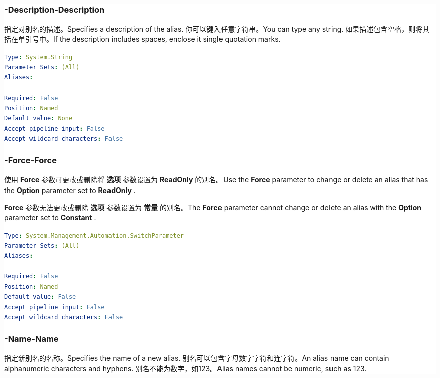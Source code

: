### <span data-ttu-id="fb57a-170">-Description</span><span class="sxs-lookup"><span data-stu-id="fb57a-170">-Description</span></span>

<span data-ttu-id="fb57a-171">指定对别名的描述。</span><span class="sxs-lookup"><span data-stu-id="fb57a-171">Specifies a description of the alias.</span></span> <span data-ttu-id="fb57a-172">你可以键入任意字符串。</span><span class="sxs-lookup"><span data-stu-id="fb57a-172">You can type any string.</span></span> <span data-ttu-id="fb57a-173">如果描述包含空格，则将其括在单引号中。</span><span class="sxs-lookup"><span data-stu-id="fb57a-173">If the description includes spaces, enclose it single quotation marks.</span></span>

```yaml
Type: System.String
Parameter Sets: (All)
Aliases:

Required: False
Position: Named
Default value: None
Accept pipeline input: False
Accept wildcard characters: False
```

### <span data-ttu-id="fb57a-174">-Force</span><span class="sxs-lookup"><span data-stu-id="fb57a-174">-Force</span></span>

<span data-ttu-id="fb57a-175">使用 **Force** 参数可更改或删除将 **选项** 参数设置为 **ReadOnly** 的别名。</span><span class="sxs-lookup"><span data-stu-id="fb57a-175">Use the **Force** parameter to change or delete an alias that has the **Option** parameter set to **ReadOnly** .</span></span>

<span data-ttu-id="fb57a-176">**Force** 参数无法更改或删除 **选项** 参数设置为 **常量** 的别名。</span><span class="sxs-lookup"><span data-stu-id="fb57a-176">The **Force** parameter cannot change or delete an alias with the **Option** parameter set to **Constant** .</span></span>

```yaml
Type: System.Management.Automation.SwitchParameter
Parameter Sets: (All)
Aliases:

Required: False
Position: Named
Default value: False
Accept pipeline input: False
Accept wildcard characters: False
```

### <span data-ttu-id="fb57a-177">-Name</span><span class="sxs-lookup"><span data-stu-id="fb57a-177">-Name</span></span>

<span data-ttu-id="fb57a-178">指定新别名的名称。</span><span class="sxs-lookup"><span data-stu-id="fb57a-178">Specifies the name of a new alias.</span></span> <span data-ttu-id="fb57a-179">别名可以包含字母数字字符和连字符。</span><span class="sxs-lookup"><span data-stu-id="fb57a-179">An alias name can contain alphanumeric characters and hyphens.</span></span> <span data-ttu-id="fb57a-180">别名不能为数字，如123。</span><span class="sxs-lookup"><span data-stu-id="fb57a-180">Alias names cannot be numeric, such as 123.</span></span>
